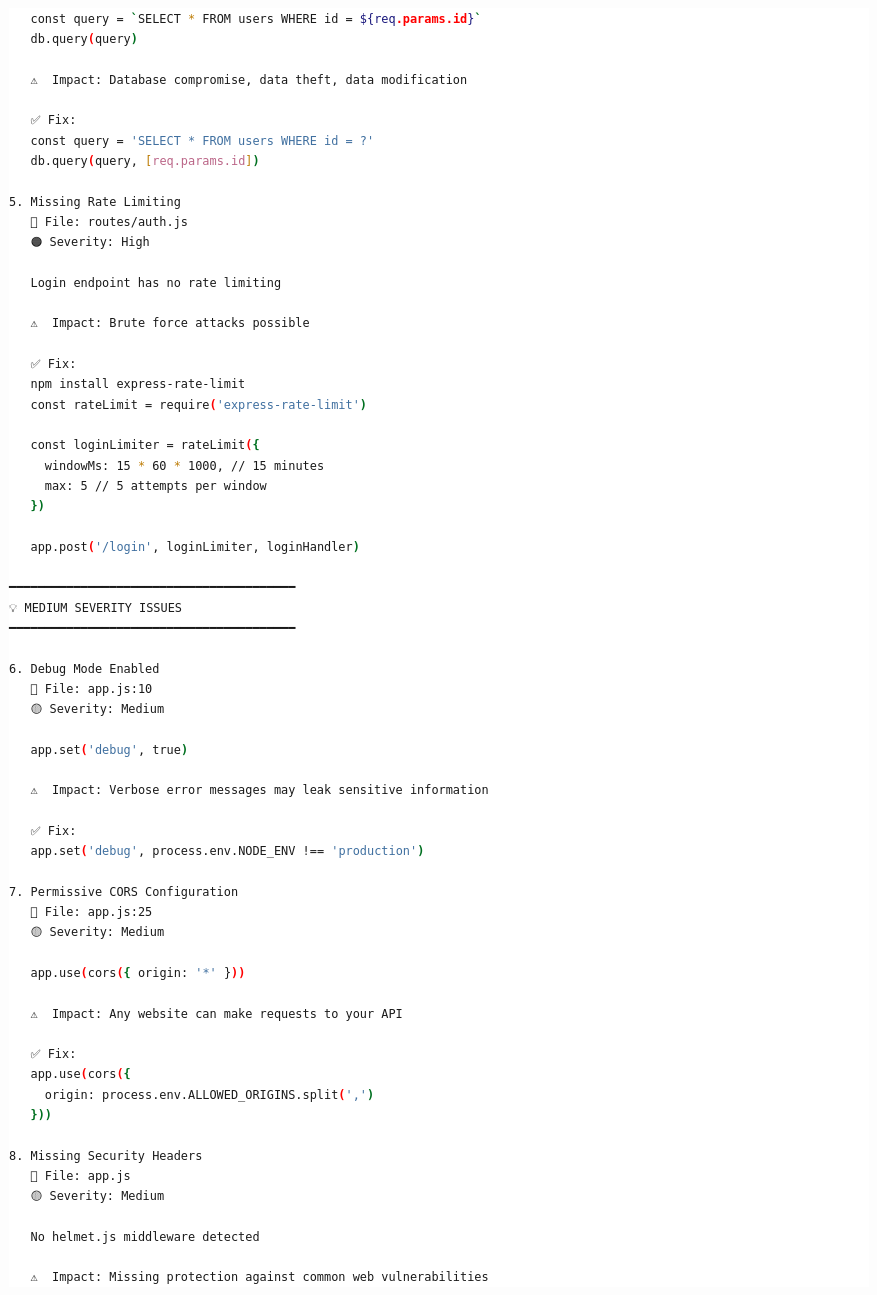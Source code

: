 ```bash
   const query = `SELECT * FROM users WHERE id = ${req.params.id}`
   db.query(query)

   ⚠️  Impact: Database compromise, data theft, data modification

   ✅ Fix:
   const query = 'SELECT * FROM users WHERE id = ?'
   db.query(query, [req.params.id])

5. Missing Rate Limiting
   📄 File: routes/auth.js
   🟠 Severity: High

   Login endpoint has no rate limiting

   ⚠️  Impact: Brute force attacks possible

   ✅ Fix:
   npm install express-rate-limit
   const rateLimit = require('express-rate-limit')

   const loginLimiter = rateLimit({
     windowMs: 15 * 60 * 1000, // 15 minutes
     max: 5 // 5 attempts per window
   })

   app.post('/login', loginLimiter, loginHandler)

━━━━━━━━━━━━━━━━━━━━━━━━━━━━━━━━━━━━━━━━
💡 MEDIUM SEVERITY ISSUES
━━━━━━━━━━━━━━━━━━━━━━━━━━━━━━━━━━━━━━━━

6. Debug Mode Enabled
   📄 File: app.js:10
   🟡 Severity: Medium

   app.set('debug', true)

   ⚠️  Impact: Verbose error messages may leak sensitive information

   ✅ Fix:
   app.set('debug', process.env.NODE_ENV !== 'production')

7. Permissive CORS Configuration
   📄 File: app.js:25
   🟡 Severity: Medium

   app.use(cors({ origin: '*' }))

   ⚠️  Impact: Any website can make requests to your API

   ✅ Fix:
   app.use(cors({
     origin: process.env.ALLOWED_ORIGINS.split(',')
   }))

8. Missing Security Headers
   📄 File: app.js
   🟡 Severity: Medium

   No helmet.js middleware detected

   ⚠️  Impact: Missing protection against common web vulnerabilities
```